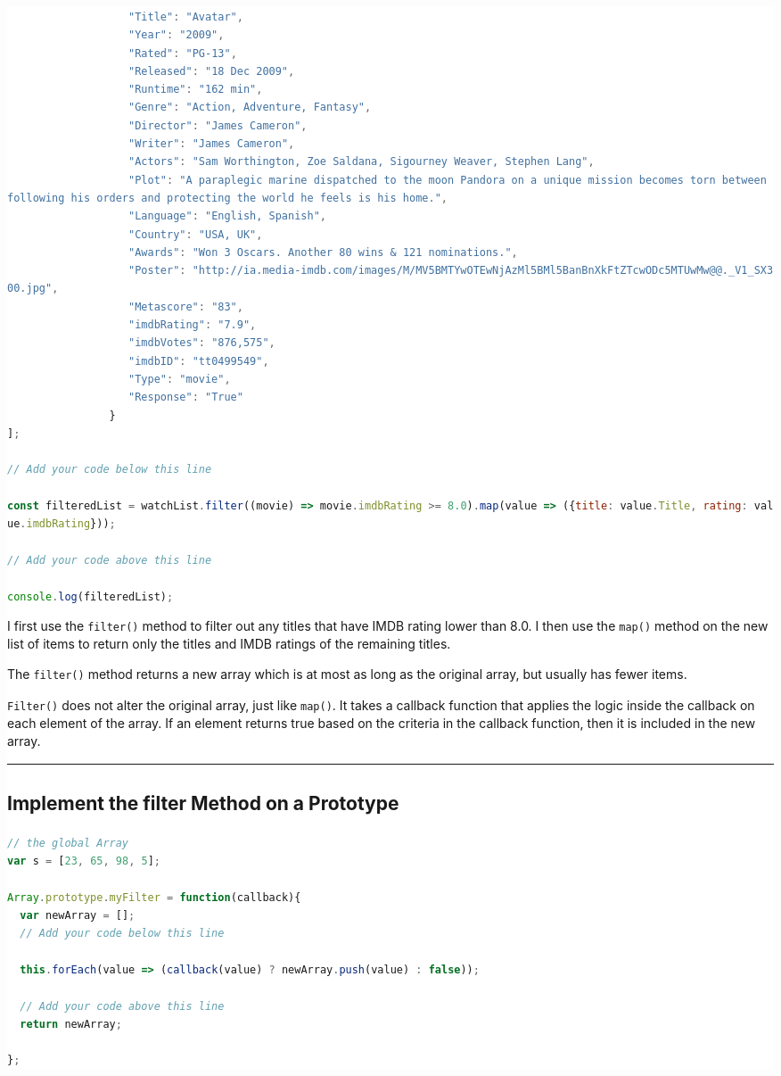 ```JavaScript
                   "Title": "Avatar",
                   "Year": "2009",
                   "Rated": "PG-13",
                   "Released": "18 Dec 2009",
                   "Runtime": "162 min",
                   "Genre": "Action, Adventure, Fantasy",
                   "Director": "James Cameron",
                   "Writer": "James Cameron",
                   "Actors": "Sam Worthington, Zoe Saldana, Sigourney Weaver, Stephen Lang",
                   "Plot": "A paraplegic marine dispatched to the moon Pandora on a unique mission becomes torn between following his orders and protecting the world he feels is his home.",
                   "Language": "English, Spanish",
                   "Country": "USA, UK",
                   "Awards": "Won 3 Oscars. Another 80 wins & 121 nominations.",
                   "Poster": "http://ia.media-imdb.com/images/M/MV5BMTYwOTEwNjAzMl5BMl5BanBnXkFtZTcwODc5MTUwMw@@._V1_SX300.jpg",
                   "Metascore": "83",
                   "imdbRating": "7.9",
                   "imdbVotes": "876,575",
                   "imdbID": "tt0499549",
                   "Type": "movie",
                   "Response": "True"
                }
];

// Add your code below this line

const filteredList = watchList.filter((movie) => movie.imdbRating >= 8.0).map(value => ({title: value.Title, rating: value.imdbRating}));

// Add your code above this line

console.log(filteredList);
```

I first use the `filter()` method to filter out any titles that have IMDB rating lower than 8.0. I then use the `map()` method on the new list of items to return only the titles and IMDB ratings of the remaining titles.

The `filter()` method returns a new array which is at most as long as the original array, but usually has fewer items.

`Filter()` does not alter the original array, just like `map()`. It takes a callback function that applies the logic inside the callback on each element of the array. If an element returns true based on the criteria in the callback function, then it is included in the new array.

---

## Implement the filter Method on a Prototype

```JavaScript
// the global Array
var s = [23, 65, 98, 5];

Array.prototype.myFilter = function(callback){
  var newArray = [];
  // Add your code below this line

  this.forEach(value => (callback(value) ? newArray.push(value) : false));

  // Add your code above this line
  return newArray;

};

```